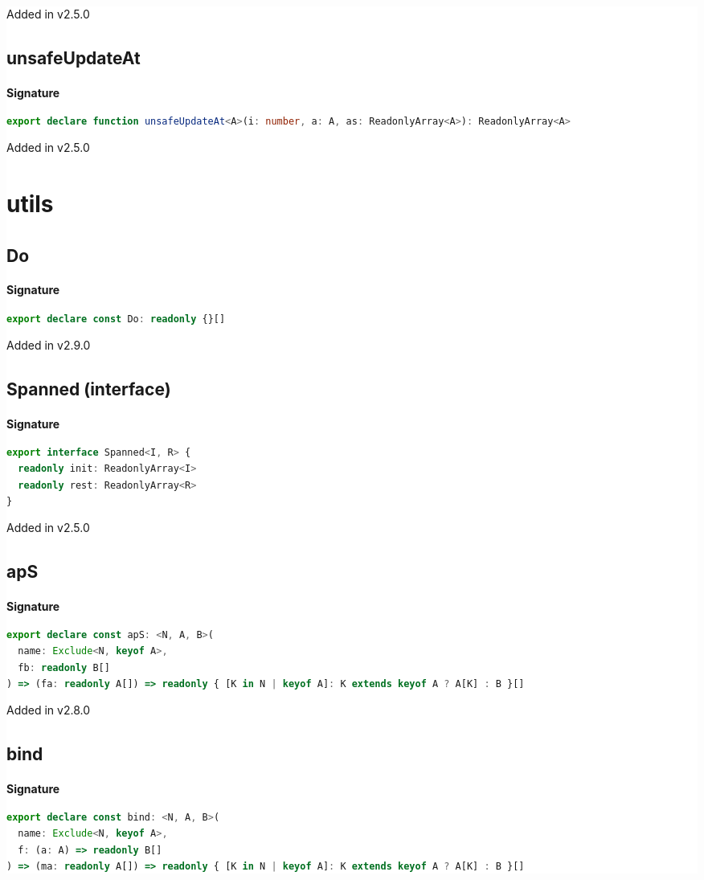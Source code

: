 Added in v2.5.0

## unsafeUpdateAt

**Signature**

```ts
export declare function unsafeUpdateAt<A>(i: number, a: A, as: ReadonlyArray<A>): ReadonlyArray<A>
```

Added in v2.5.0

# utils

## Do

**Signature**

```ts
export declare const Do: readonly {}[]
```

Added in v2.9.0

## Spanned (interface)

**Signature**

```ts
export interface Spanned<I, R> {
  readonly init: ReadonlyArray<I>
  readonly rest: ReadonlyArray<R>
}
```

Added in v2.5.0

## apS

**Signature**

```ts
export declare const apS: <N, A, B>(
  name: Exclude<N, keyof A>,
  fb: readonly B[]
) => (fa: readonly A[]) => readonly { [K in N | keyof A]: K extends keyof A ? A[K] : B }[]
```

Added in v2.8.0

## bind

**Signature**

```ts
export declare const bind: <N, A, B>(
  name: Exclude<N, keyof A>,
  f: (a: A) => readonly B[]
) => (ma: readonly A[]) => readonly { [K in N | keyof A]: K extends keyof A ? A[K] : B }[]
```
